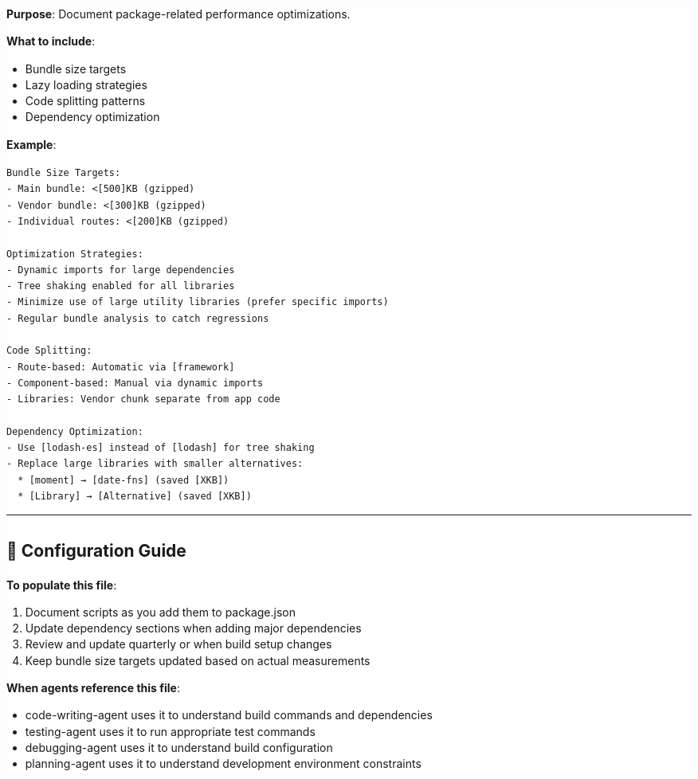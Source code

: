 **Purpose**: Document package-related performance optimizations.

**What to include**:
- Bundle size targets
- Lazy loading strategies
- Code splitting patterns
- Dependency optimization

**Example**:
```
Bundle Size Targets:
- Main bundle: <[500]KB (gzipped)
- Vendor bundle: <[300]KB (gzipped)
- Individual routes: <[200]KB (gzipped)

Optimization Strategies:
- Dynamic imports for large dependencies
- Tree shaking enabled for all libraries
- Minimize use of large utility libraries (prefer specific imports)
- Regular bundle analysis to catch regressions

Code Splitting:
- Route-based: Automatic via [framework]
- Component-based: Manual via dynamic imports
- Libraries: Vendor chunk separate from app code

Dependency Optimization:
- Use [lodash-es] instead of [lodash] for tree shaking
- Replace large libraries with smaller alternatives:
  * [moment] → [date-fns] (saved [XKB])
  * [Library] → [Alternative] (saved [XKB])
```

---

## 📝 Configuration Guide

**To populate this file**:

1. Document scripts as you add them to package.json
2. Update dependency sections when adding major dependencies
3. Review and update quarterly or when build setup changes
4. Keep bundle size targets updated based on actual measurements

**When agents reference this file**:
- code-writing-agent uses it to understand build commands and dependencies
- testing-agent uses it to run appropriate test commands
- debugging-agent uses it to understand build configuration
- planning-agent uses it to understand development environment constraints
